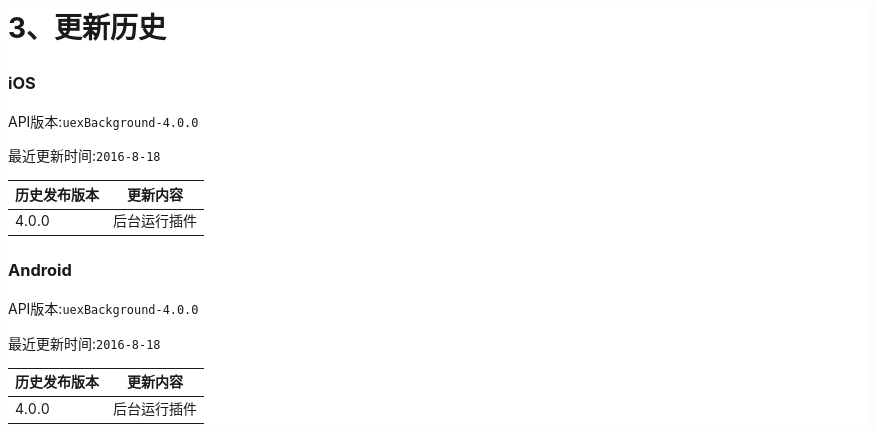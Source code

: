 # 3、更新历史<ignore>

### iOS<ignore>

API版本:`uexBackground-4.0.0`

最近更新时间:`2016-8-18`

| 历史发布版本 | 更新内容 |
| ------ | --------------------- |
| 4.0.0  | 后台运行插件 |

### Android<ignore>

API版本:`uexBackground-4.0.0`

最近更新时间:`2016-8-18`

| 历史发布版本 | 更新内容   |
| ------ | ------ |
| 4.0.0  | 后台运行插件 |
